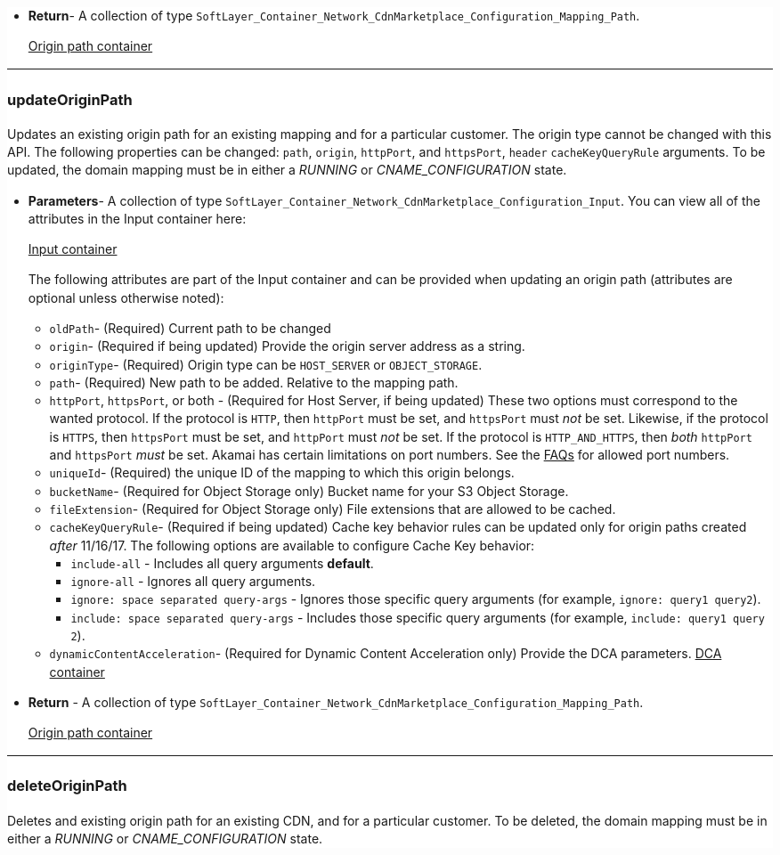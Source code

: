 * **Return**- A collection of type `SoftLayer_Container_Network_CdnMarketplace_Configuration_Mapping_Path`.

  [Origin path container](/docs/CDN?topic=CDN-path-origin-container)

----
### updateOriginPath
Updates an existing origin path for an existing mapping and for a particular customer. The origin type cannot be changed with this API. The following properties can be changed: `path`, `origin`, `httpPort`, and `httpsPort`, `header` `cacheKeyQueryRule` arguments. To be updated, the domain mapping must be in either a _RUNNING_ or _CNAME_CONFIGURATION_ state.

* **Parameters**- A collection of type `SoftLayer_Container_Network_CdnMarketplace_Configuration_Input`.
  You can view all of the attributes in the Input container here:

  [Input container](/docs/CDN?topic=CDN-input-container)

  The following attributes are part of the Input container and can be provided when updating an origin path (attributes are optional unless otherwise noted):
    * `oldPath`- (Required) Current path to be changed
    * `origin`- (Required if being updated) Provide the origin server address as a string.
    * `originType`- (Required) Origin type can be `HOST_SERVER` or `OBJECT_STORAGE`.
    * `path`- (Required) New path to be added. Relative to the mapping path.
    * `httpPort`, `httpsPort`, or both - (Required for Host Server, if being updated) These two options must correspond to the wanted protocol. If the protocol is `HTTP`, then `httpPort` must be set, and `httpsPort` must _not_ be set. Likewise, if the protocol is `HTTPS`, then `httpsPort` must be set, and `httpPort` must _not_ be set. If the protocol is `HTTP_AND_HTTPS`, then _both_ `httpPort` and `httpsPort` _must_ be set. Akamai has certain limitations on port numbers. See the [FAQs](/docs/CDN?topic=CDN-faqs#are-there-any-restrictions-on-what-port-numbers-are-allowed) for allowed port numbers.
    * `uniqueId`- (Required) the unique ID of the mapping to which this origin belongs.
    * `bucketName`- (Required for Object Storage only) Bucket name for your S3 Object Storage.
    * `fileExtension`- (Required for Object Storage only) File extensions that are allowed to be cached.
    * `cacheKeyQueryRule`- (Required if being updated) Cache key behavior rules can be updated only for origin paths created _after_ 11/16/17. The following options are available to configure Cache Key behavior:
      * `include-all` - Includes all query arguments **default**.
      * `ignore-all` - Ignores all query arguments.
      * `ignore: space separated query-args` - Ignores those specific query arguments (for example, `ignore: query1 query2`).
      * `include: space separated query-args` - Includes those specific query arguments (for example, `include: query1 query2`).
    * `dynamicContentAcceleration`- (Required for Dynamic Content Acceleration only) Provide the DCA parameters. [DCA container](/docs/CDN?topic=CDN-dynamic-content-acceleration-container)
* **Return** - A collection of type `SoftLayer_Container_Network_CdnMarketplace_Configuration_Mapping_Path`.

  [Origin path container](/docs/CDN?topic=CDN-path-origin-container)

----
### deleteOriginPath
Deletes and existing origin path for an existing CDN, and for a particular customer. To be deleted, the domain mapping must be in either a _RUNNING_ or _CNAME_CONFIGURATION_ state.

